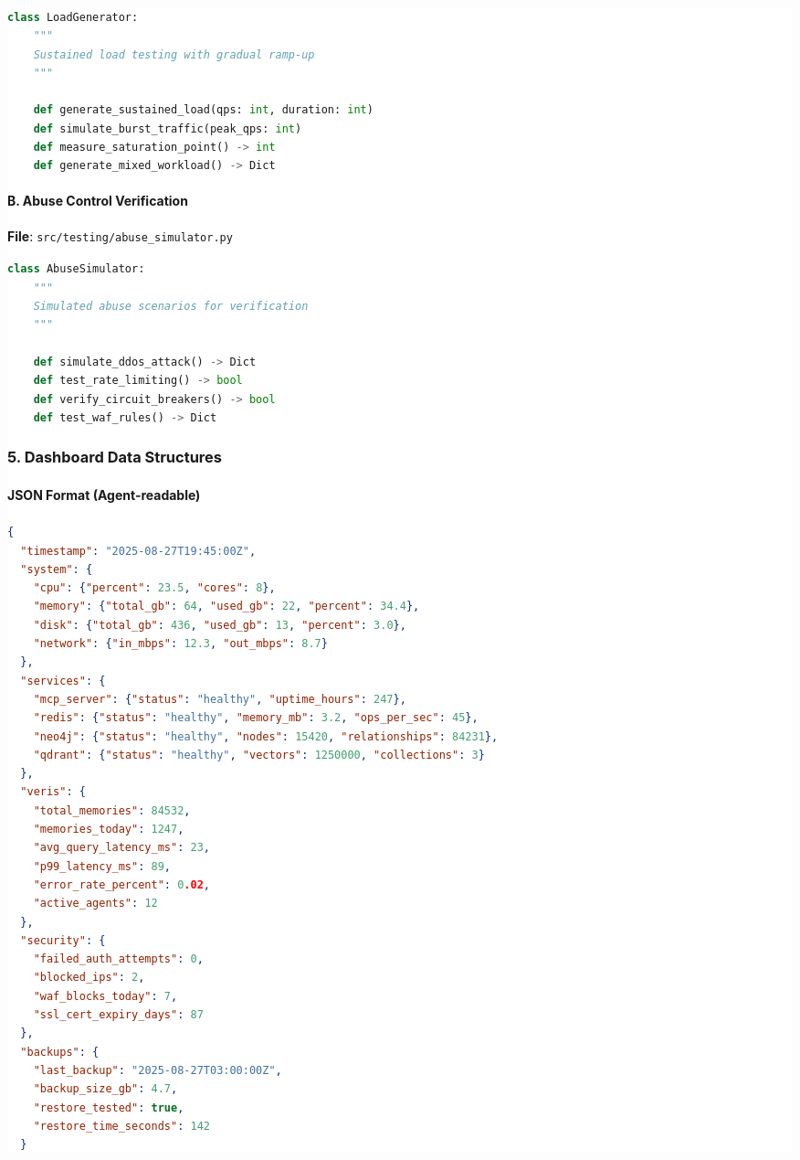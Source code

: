 ```python
class LoadGenerator:
    """
    Sustained load testing with gradual ramp-up
    """
    
    def generate_sustained_load(qps: int, duration: int)
    def simulate_burst_traffic(peak_qps: int)
    def measure_saturation_point() -> int
    def generate_mixed_workload() -> Dict
```

#### B. Abuse Control Verification
**File**: `src/testing/abuse_simulator.py`

```python
class AbuseSimulator:
    """
    Simulated abuse scenarios for verification
    """
    
    def simulate_ddos_attack() -> Dict
    def test_rate_limiting() -> bool
    def verify_circuit_breakers() -> bool
    def test_waf_rules() -> Dict
```

### 5. Dashboard Data Structures

#### JSON Format (Agent-readable)
```json
{
  "timestamp": "2025-08-27T19:45:00Z",
  "system": {
    "cpu": {"percent": 23.5, "cores": 8},
    "memory": {"total_gb": 64, "used_gb": 22, "percent": 34.4},
    "disk": {"total_gb": 436, "used_gb": 13, "percent": 3.0},
    "network": {"in_mbps": 12.3, "out_mbps": 8.7}
  },
  "services": {
    "mcp_server": {"status": "healthy", "uptime_hours": 247},
    "redis": {"status": "healthy", "memory_mb": 3.2, "ops_per_sec": 45},
    "neo4j": {"status": "healthy", "nodes": 15420, "relationships": 84231},
    "qdrant": {"status": "healthy", "vectors": 1250000, "collections": 3}
  },
  "veris": {
    "total_memories": 84532,
    "memories_today": 1247,
    "avg_query_latency_ms": 23,
    "p99_latency_ms": 89,
    "error_rate_percent": 0.02,
    "active_agents": 12
  },
  "security": {
    "failed_auth_attempts": 0,
    "blocked_ips": 2,
    "waf_blocks_today": 7,
    "ssl_cert_expiry_days": 87
  },
  "backups": {
    "last_backup": "2025-08-27T03:00:00Z",
    "backup_size_gb": 4.7,
    "restore_tested": true,
    "restore_time_seconds": 142
  }
```